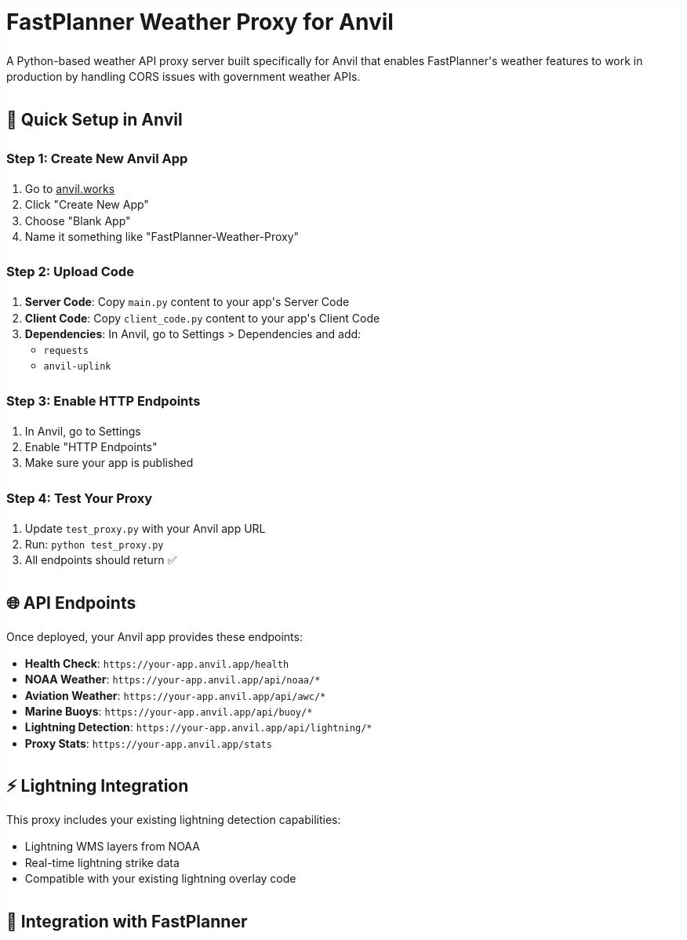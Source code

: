 # FastPlanner Weather Proxy for Anvil

A Python-based weather API proxy server built specifically for Anvil that enables FastPlanner's weather features to work in production by handling CORS issues with government weather APIs.

## 🚀 Quick Setup in Anvil

### Step 1: Create New Anvil App
1. Go to [anvil.works](https://anvil.works)
2. Click "Create New App"
3. Choose "Blank App" 
4. Name it something like "FastPlanner-Weather-Proxy"

### Step 2: Upload Code
1. **Server Code**: Copy `main.py` content to your app's Server Code
2. **Client Code**: Copy `client_code.py` content to your app's Client Code
3. **Dependencies**: In Anvil, go to Settings > Dependencies and add:
   - `requests`
   - `anvil-uplink`

### Step 3: Enable HTTP Endpoints
1. In Anvil, go to Settings
2. Enable "HTTP Endpoints"
3. Make sure your app is published

### Step 4: Test Your Proxy
1. Update `test_proxy.py` with your Anvil app URL
2. Run: `python test_proxy.py`
3. All endpoints should return ✅

## 🌐 API Endpoints

Once deployed, your Anvil app provides these endpoints:

- **Health Check**: `https://your-app.anvil.app/health`
- **NOAA Weather**: `https://your-app.anvil.app/api/noaa/*`
- **Aviation Weather**: `https://your-app.anvil.app/api/awc/*`
- **Marine Buoys**: `https://your-app.anvil.app/api/buoy/*`
- **Lightning Detection**: `https://your-app.anvil.app/api/lightning/*`
- **Proxy Stats**: `https://your-app.anvil.app/stats`

## ⚡ Lightning Integration

This proxy includes your existing lightning detection capabilities:
- Lightning WMS layers from NOAA
- Real-time lightning strike data
- Compatible with your existing lightning overlay code

## 🔧 Integration with FastPlanner

